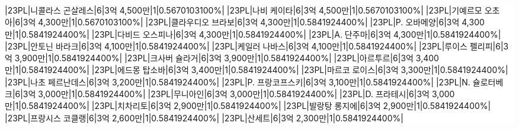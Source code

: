 |23PL|니콜라스 곤살레스|6|3억 4,500만|1|0.5670103100%|
|23PL|나비 케이타|6|3억 4,500만|1|0.5670103100%|
|23PL|기예르모 오초아|6|3억 4,300만|1|0.5670103100%|
|23PL|클라우디오 브라보|6|3억 4,300만|1|0.5841924400%|
|23PL|P. 오바메양|6|3억 4,300만|1|0.5841924400%|
|23PL|다비드 오스피나|6|3억 4,300만|1|0.5841924400%|
|23PL|A. 단주마|6|3억 4,300만|1|0.5841924400%|
|23PL|안토닌 바라크|6|3억 4,100만|1|0.5841924400%|
|23PL|케일러 나바스|6|3억 4,100만|1|0.5841924400%|
|23PL|루이스 펠리피|6|3억 3,900만|1|0.5841924400%|
|23PL|크사버 슐라거|6|3억 3,900만|1|0.5841924400%|
|23PL|아르투르|6|3억 3,400만|1|0.5841924400%|
|23PL|에드몽 탑소바|6|3억 3,400만|1|0.5841924400%|
|23PL|마르코 로이스|6|3억 3,300만|1|0.5841924400%|
|23PL|나초 페르난데스|6|3억 3,200만|1|0.5841924400%|
|23PL|P. 프랑코프스키|6|3억 3,100만|1|0.5841924400%|
|23PL|N. 슐로터베크|6|3억 3,000만|1|0.5841924400%|
|23PL|무니아인|6|3억 3,000만|1|0.5841924400%|
|23PL|D. 프라테시|6|3억 3,000만|1|0.5841924400%|
|23PL|치차리토|6|3억 2,900만|1|0.5841924400%|
|23PL|발랑탕 롱지에|6|3억 2,900만|1|0.5841924400%|
|23PL|프랑시스 코클랭|6|3억 2,600만|1|0.5841924400%|
|23PL|산세트|6|3억 2,300만|1|0.5841924400%|
